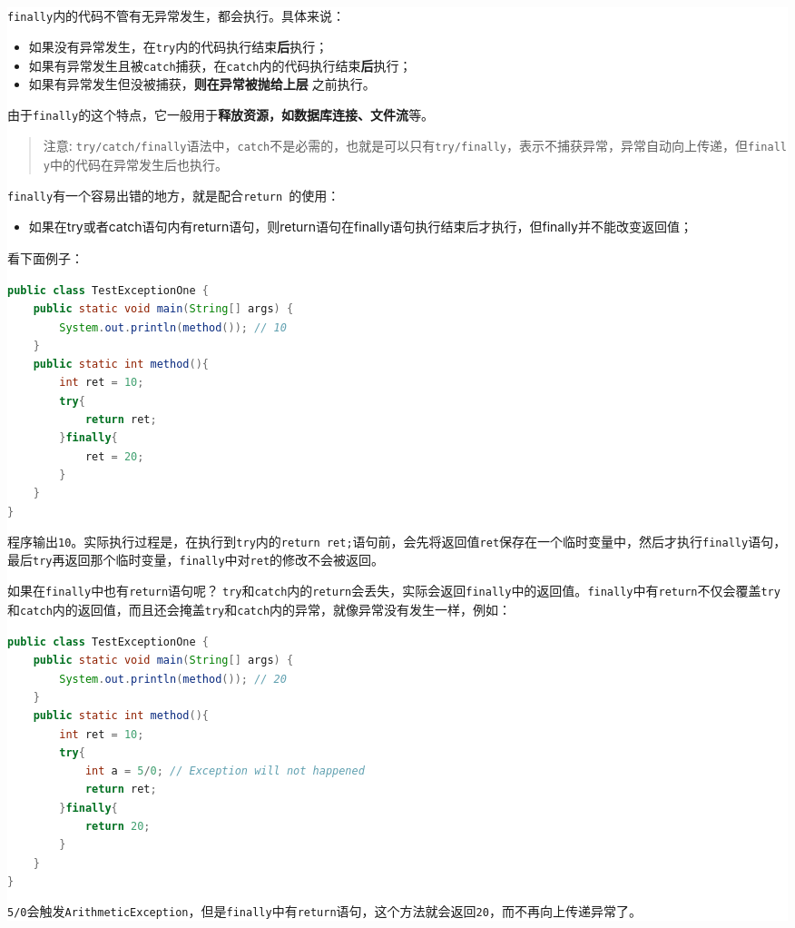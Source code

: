 `finally`内的代码不管有无异常发生，都会执行。具体来说：
* 如果没有异常发生，在`try`内的代码执行结束**后**执行；
* 如果有异常发生且被`catch`捕获，在`catch`内的代码执行结束**后**执行；
* 如果有异常发生但没被捕获，**则在异常被抛给上层** 之前执行。

由于`finally`的这个特点，它一般用于**释放资源，如数据库连接、文件流**等。

> 注意: `try/catch/finally`语法中，`catch`不是必需的，也就是可以只有`try/finally`，表示不捕获异常，异常自动向上传递，但`finally`中的代码在异常发生后也执行。


`finally`有一个容易出错的地方，就是配合`return `的使用：

* 如果在try或者catch语句内有return语句，则return语句在finally语句执行结束后才执行，但finally并不能改变返回值；

看下面例子：

```java
public class TestExceptionOne {
    public static void main(String[] args) {
        System.out.println(method()); // 10
    }
    public static int method(){
        int ret = 10;
        try{
            return ret;
        }finally{
            ret = 20;
        }
    }
}
```
程序输出`10`。实际执行过程是，在执行到`try`内的`return ret;`语句前，会先将返回值`ret`保存在一个临时变量中，然后才执行`finally`语句，最后`try`再返回那个临时变量，`finally`中对`ret`的修改不会被返回。

如果在`finally`中也有`return`语句呢？ `try`和`catch`内的`return`会丢失，实际会返回`finally`中的返回值。`finally`中有`return`不仅会覆盖`try`和`catch`内的返回值，而且还会掩盖`try`和`catch`内的异常，就像异常没有发生一样，例如：

```java
public class TestExceptionOne {
    public static void main(String[] args) {
        System.out.println(method()); // 20
    }
    public static int method(){
        int ret = 10;
        try{
            int a = 5/0; // Exception will not happened
            return ret;
        }finally{
            return 20;
        }
    }
}

```
`5/0`会触发`ArithmeticException`，但是`finally`中有`return`语句，这个方法就会返回`20`，而不再向上传递异常了。
